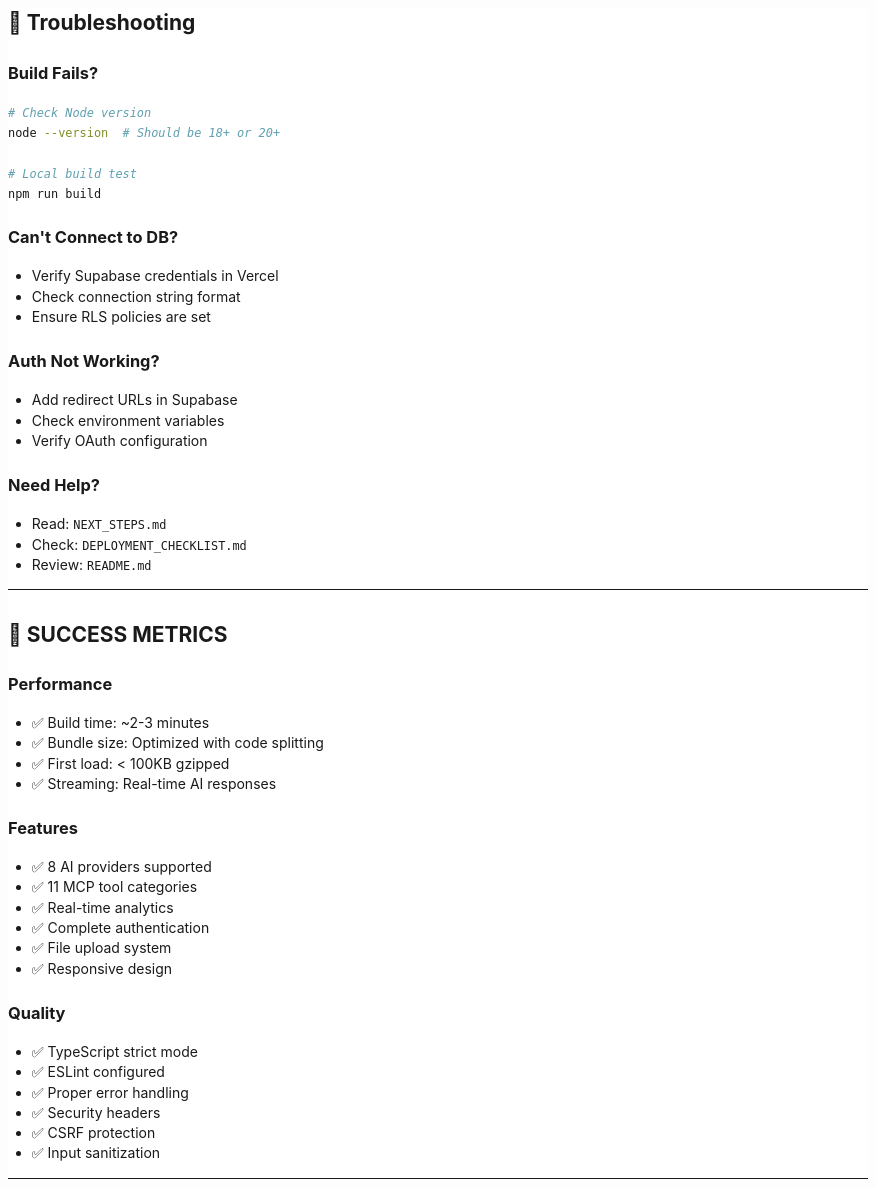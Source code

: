 
## 🐛 Troubleshooting

### Build Fails?
```bash
# Check Node version
node --version  # Should be 18+ or 20+

# Local build test
npm run build
```

### Can't Connect to DB?
- Verify Supabase credentials in Vercel
- Check connection string format
- Ensure RLS policies are set

### Auth Not Working?
- Add redirect URLs in Supabase
- Check environment variables
- Verify OAuth configuration

### Need Help?
- Read: `NEXT_STEPS.md`
- Check: `DEPLOYMENT_CHECKLIST.md`
- Review: `README.md`

---

## 🎊 SUCCESS METRICS

### Performance
- ✅ Build time: ~2-3 minutes
- ✅ Bundle size: Optimized with code splitting
- ✅ First load: < 100KB gzipped
- ✅ Streaming: Real-time AI responses

### Features
- ✅ 8 AI providers supported
- ✅ 11 MCP tool categories
- ✅ Real-time analytics
- ✅ Complete authentication
- ✅ File upload system
- ✅ Responsive design

### Quality
- ✅ TypeScript strict mode
- ✅ ESLint configured
- ✅ Proper error handling
- ✅ Security headers
- ✅ CSRF protection
- ✅ Input sanitization

---